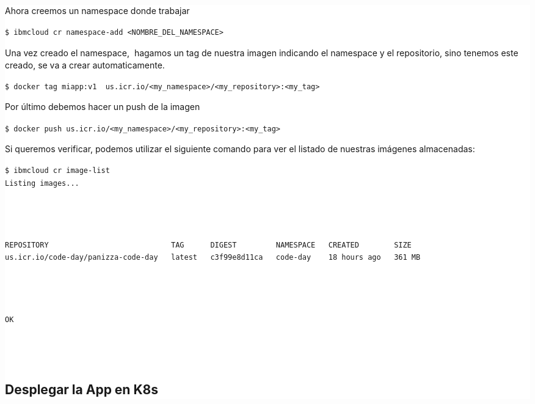 
Ahora creemos un namespace donde trabajar


```
$ ibmcloud cr namespace-add <NOMBRE_DEL_NAMESPACE>
```
Una vez creado el namespace,  hagamos un tag de nuestra imagen indicando el namespace y el repositorio, sino tenemos este creado, se va a crear automaticamente.




```
$ docker tag miapp:v1  us.icr.io/<my_namespace>/<my_repository>:<my_tag>
```




Por último debemos hacer un push de la imagen




```
$ docker push us.icr.io/<my_namespace>/<my_repository>:<my_tag>
```




Si queremos verificar, podemos utilizar el siguiente comando para ver el listado de nuestras imágenes almacenadas:




```
$ ibmcloud cr image-list
Listing images...




REPOSITORY                            TAG      DIGEST         NAMESPACE   CREATED        SIZE       
us.icr.io/code-day/panizza-code-day   latest   c3f99e8d11ca   code-day    18 hours ago   361 MB




OK




```




## Desplegar la App en K8s
